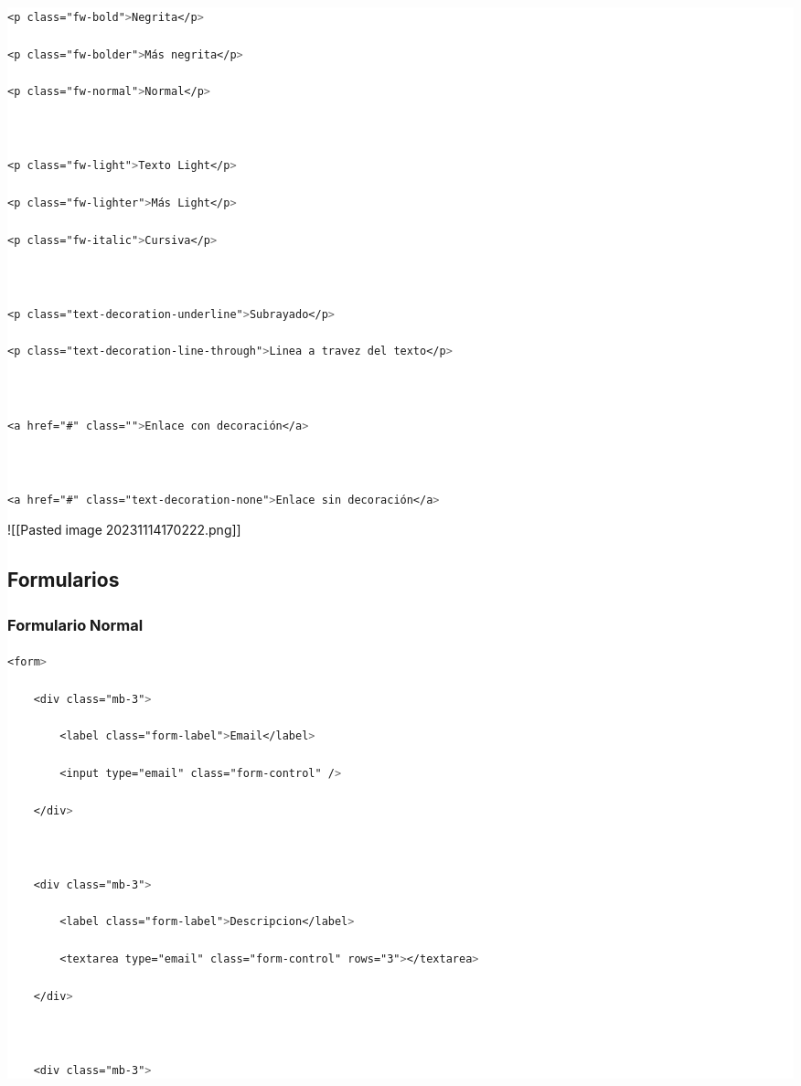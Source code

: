 
```CSS
<p class="fw-bold">Negrita</p>

<p class="fw-bolder">Más negrita</p>

<p class="fw-normal">Normal</p>

  

<p class="fw-light">Texto Light</p>

<p class="fw-lighter">Más Light</p>

<p class="fw-italic">Cursiva</p>

  

<p class="text-decoration-underline">Subrayado</p>

<p class="text-decoration-line-through">Linea a travez del texto</p>

  

<a href="#" class="">Enlace con decoración</a>

  

<a href="#" class="text-decoration-none">Enlace sin decoración</a>
```

![[Pasted image 20231114170222.png]]




## Formularios

### Formulario Normal

```CSS
<form>

    <div class="mb-3">

        <label class="form-label">Email</label>

        <input type="email" class="form-control" />

    </div>

  

    <div class="mb-3">

        <label class="form-label">Descripcion</label>

        <textarea type="email" class="form-control" rows="3"></textarea>

    </div>

  

    <div class="mb-3">

```